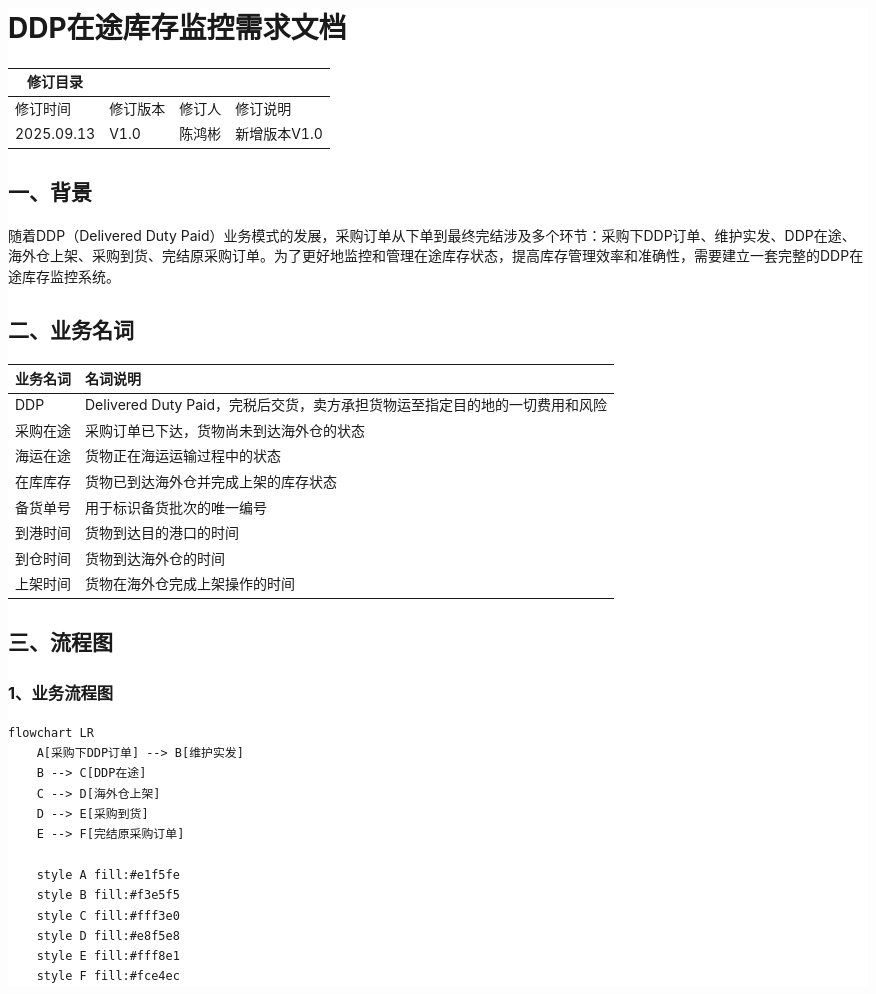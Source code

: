 # DDP在途库存监控需求文档

| 修订目录 | | | |
| --- | --- | --- | --- |
| 修订时间 | 修订版本 | 修订人 | 修订说明 |
| 2025.09.13 | V1.0 | 陈鸿彬 | 新增版本V1.0 |

## **一、背景**
随着DDP（Delivered Duty Paid）业务模式的发展，采购订单从下单到最终完结涉及多个环节：采购下DDP订单、维护实发、DDP在途、海外仓上架、采购到货、完结原采购订单。为了更好地监控和管理在途库存状态，提高库存管理效率和准确性，需要建立一套完整的DDP在途库存监控系统。

## **二、业务名词**

| 业务名词 | 名词说明 |
| :--- | :--- |
| DDP | Delivered Duty Paid，完税后交货，卖方承担货物运至指定目的地的一切费用和风险 |
| 采购在途 | 采购订单已下达，货物尚未到达海外仓的状态 |
| 海运在途 | 货物正在海运运输过程中的状态 |
| 在库库存 | 货物已到达海外仓并完成上架的库存状态 |
| 备货单号 | 用于标识备货批次的唯一编号 |
| 到港时间 | 货物到达目的港口的时间 |
| 到仓时间 | 货物到达海外仓的时间 |
| 上架时间 | 货物在海外仓完成上架操作的时间 |

## **三、流程图**

### **1、业务流程图**

```mermaid
flowchart LR
    A[采购下DDP订单] --> B[维护实发]
    B --> C[DDP在途]
    C --> D[海外仓上架]
    D --> E[采购到货]
    E --> F[完结原采购订单]
    
    style A fill:#e1f5fe
    style B fill:#f3e5f5
    style C fill:#fff3e0
    style D fill:#e8f5e8
    style E fill:#fff8e1
    style F fill:#fce4ec
```
